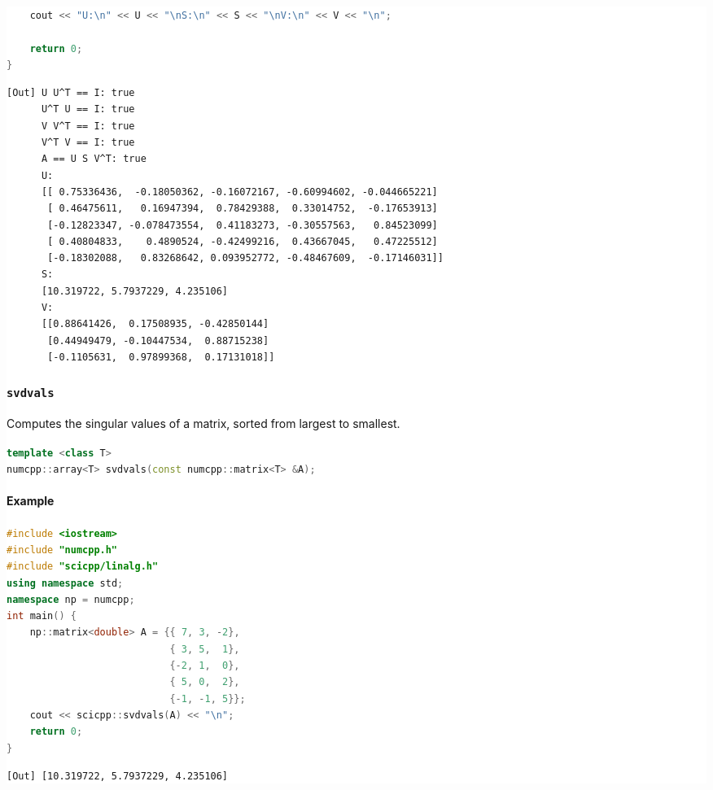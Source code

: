 ```cpp
    cout << "U:\n" << U << "\nS:\n" << S << "\nV:\n" << V << "\n";

    return 0;
}
```

```
[Out] U U^T == I: true
      U^T U == I: true
      V V^T == I: true
      V^T V == I: true
      A == U S V^T: true
      U:
      [[ 0.75336436,  -0.18050362, -0.16072167, -0.60994602, -0.044665221]
       [ 0.46475611,   0.16947394,  0.78429388,  0.33014752,  -0.17653913]
       [-0.12823347, -0.078473554,  0.41183273, -0.30557563,   0.84523099]
       [ 0.40804833,    0.4890524, -0.42499216,  0.43667045,   0.47225512]
       [-0.18302088,   0.83268642, 0.093952772, -0.48467609,  -0.17146031]]
      S:
      [10.319722, 5.7937229, 4.235106]
      V:
      [[0.88641426,  0.17508935, -0.42850144]
       [0.44949479, -0.10447534,  0.88715238]
       [-0.1105631,  0.97899368,  0.17131018]]
```

### `svdvals`

Computes the singular values of a matrix, sorted from largest to smallest.
```cpp
template <class T>
numcpp::array<T> svdvals(const numcpp::matrix<T> &A);
```

#### Example

```cpp
#include <iostream>
#include "numcpp.h"
#include "scicpp/linalg.h"
using namespace std;
namespace np = numcpp;
int main() {
    np::matrix<double> A = {{ 7, 3, -2},
                            { 3, 5,  1},
                            {-2, 1,  0},
                            { 5, 0,  2},
                            {-1, -1, 5}};
    cout << scicpp::svdvals(A) << "\n";
    return 0;
}
```

```
[Out] [10.319722, 5.7937229, 4.235106]
```